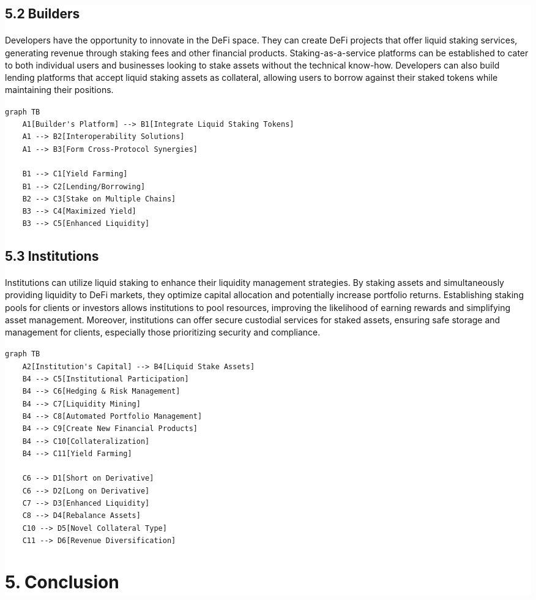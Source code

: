 ## 5.2 Builders

Developers have the opportunity to innovate in the DeFi space. They can create DeFi projects that offer liquid staking services, generating revenue through staking fees and other financial products. Staking-as-a-service platforms can be established to cater to both individual users and businesses looking to stake assets without the technical know-how. Developers can also build lending platforms that accept liquid staking assets as collateral, allowing users to borrow against their staked tokens while maintaining their positions.

```mermaid
graph TB
    A1[Builder's Platform] --> B1[Integrate Liquid Staking Tokens]
    A1 --> B2[Interoperability Solutions]
    A1 --> B3[Form Cross-Protocol Synergies]

    B1 --> C1[Yield Farming]
    B1 --> C2[Lending/Borrowing]
    B2 --> C3[Stake on Multiple Chains]
    B3 --> C4[Maximized Yield]
    B3 --> C5[Enhanced Liquidity]
```

## 5.3 Institutions

Institutions can utilize liquid staking to enhance their liquidity management strategies. By staking assets and simultaneously providing liquidity to DeFi markets, they optimize capital allocation and potentially increase portfolio returns. Establishing staking pools for clients or investors allows institutions to pool resources, improving the likelihood of earning rewards and simplifying asset management. Moreover, institutions can offer secure custodial services for staked assets, ensuring safe storage and management for clients, especially those prioritizing security and compliance.

```mermaid
graph TB
    A2[Institution's Capital] --> B4[Liquid Stake Assets]
    B4 --> C5[Institutional Participation]
    B4 --> C6[Hedging & Risk Management]
    B4 --> C7[Liquidity Mining]
    B4 --> C8[Automated Portfolio Management]
    B4 --> C9[Create New Financial Products]
    B4 --> C10[Collateralization]
    B4 --> C11[Yield Farming]

    C6 --> D1[Short on Derivative]
    C6 --> D2[Long on Derivative]
    C7 --> D3[Enhanced Liquidity]
    C8 --> D4[Rebalance Assets]
    C10 --> D5[Novel Collateral Type]
    C11 --> D6[Revenue Diversification]
```

# 5. Conclusion
